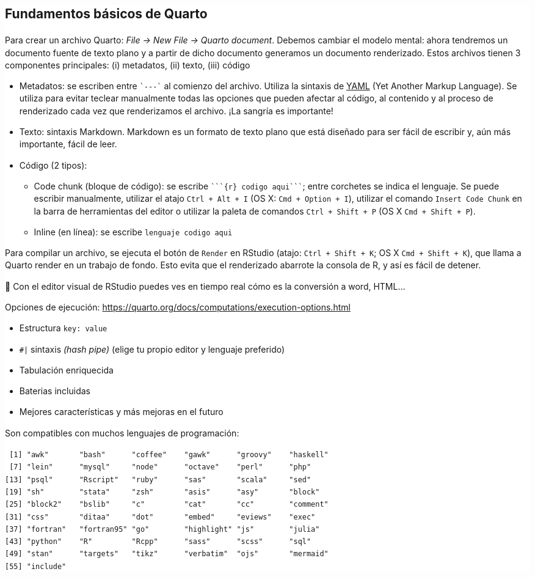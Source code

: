 ## Fundamentos básicos de Quarto

Para crear un archivo Quarto: *File -\> New File -\> Quarto document*.
Debemos cambiar el modelo mental: ahora tendremos un documento fuente de
texto plano y a partir de dicho documento generamos un documento
renderizado. Estos archivos tienen 3 componentes principales: (i)
metadatos, (ii) texto, (iii) código

- Metadatos: se escriben entre `` `---` `` al comienzo del archivo.
  Utiliza la sintaxis de [YAML](https://en.wikipedia.org/wiki/YAML) (Yet
  Another Markup Language). Se utiliza para evitar teclear manualmente
  todas las opciones que pueden afectar al código, al contenido y al
  proceso de renderizado cada vez que renderizamos el archivo. ¡La
  sangría es importante!

- Texto: sintaxis Markdown. Markdown es un formato de texto plano que
  está diseñado para ser fácil de escribir y, aún más importante, fácil
  de leer.

- Código (2 tipos):

  - Code chunk (bloque de código): se escribe
    ```` ```{r} codigo aqui``` ````; entre corchetes se indica el
    lenguaje. Se puede escribir manualmente, utilizar el atajo
    `Ctrl + Alt + I` (OS X: `Cmd + Option + I`), utilizar el comando
    `Insert Code Chunk` en la barra de herramientas del editor o
    utilizar la paleta de comandos `Ctrl + Shift + P` (OS X
    `Cmd + Shift + P`).

  - Inline (en línea): se escribe `lenguaje codigo aqui`

Para compilar un archivo, se ejecuta el botón de `Render` en RStudio
(atajo: `Ctrl + Shift + K`; OS X `Cmd + Shift + K`), que llama a Quarto
render en un trabajo de fondo. Esto evita que el renderizado abarrote la
consola de R, y así es fácil de detener.

👀 Con el editor visual de RStudio puedes ves en tiempo real cómo es la
conversión a word, HTML…

Opciones de ejecución:
<https://quarto.org/docs/computations/execution-options.html>

- Estructura `key: value`

- `#|` sintaxis *(hash pipe)* (elige tu propio editor y lenguaje
  preferido)

- Tabulación enriquecida

- Baterias incluidas

- Mejores características y más mejoras en el futuro

Son compatibles con muchos lenguajes de programación:

     [1] "awk"       "bash"      "coffee"    "gawk"      "groovy"    "haskell"  
     [7] "lein"      "mysql"     "node"      "octave"    "perl"      "php"      
    [13] "psql"      "Rscript"   "ruby"      "sas"       "scala"     "sed"      
    [19] "sh"        "stata"     "zsh"       "asis"      "asy"       "block"    
    [25] "block2"    "bslib"     "c"         "cat"       "cc"        "comment"  
    [31] "css"       "ditaa"     "dot"       "embed"     "eviews"    "exec"     
    [37] "fortran"   "fortran95" "go"        "highlight" "js"        "julia"    
    [43] "python"    "R"         "Rcpp"      "sass"      "scss"      "sql"      
    [49] "stan"      "targets"   "tikz"      "verbatim"  "ojs"       "mermaid"  
    [55] "include"  


[^1]: hello world